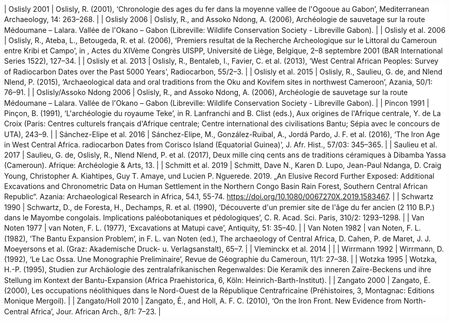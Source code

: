 | Oslisly 2001                     | Oslisly, R. (2001), ‘Chronologie des ages du fer dans la moyenne vallee de l'Ogooue au Gabon’, Mediterranean Archaeology, 14: 263–268. |
| Oslisly 2006                     | Oslisly, R., and Assoko Ndong, A. (2006), Archéologie de sauvetage sur la route Médoumane – Lalara. Vallée de l'Okano – Gabon (Libreville: Wildlife Conservation Society - Libreville Gabon). |
| Oslisly et al. 2006              | Oslisly, R., Ateba, L., Betougeda, R. et al. (2006), ‘Premiers resultat de la Recherche Archeologique sur le Littoral du Cameroun entre Kribi et Campo’, in , Actes du XIVème Congrès UISPP, Université de Liège, Belgique, 2–8 septembre 2001 (BAR International Series 1522), 127–34. |
| Oslisly et al. 2013              | Oslisly, R., Bentaleb, I., Favier, C. et al. (2013), ‘West Central African Peoples: Survey of Radiocarbon Dates over the Past 5000 Years’, Radiocarbon, 55/2–3. |
| Oslisly et al. 2015 | Oslisly, R., Saulieu, G. de, and Nlend Nlend, P. (2015), ‘Archaeological data and oral traditions from the Oku and Kovifem sites in northwest Cameroon’, Azania, 50/1: 76–91. |
| Oslisly/Assoko Ndong 2006        | Oslisly, R., and Assoko Ndong, A. (2006), Archéologie de sauvetage sur la route Médoumane – Lalara. Vallée de l'Okano – Gabon (Libreville: Wildlife Conservation Society - Libreville Gabon). |
| Pincon 1991                      | Pinçon, B. (1991), ‘L'archéologie du royaume Teke’, in R. Lanfranchi and B. Clist (eds.), Aux origines de l'Afrique centrale, Y. de La Croix (Paris: Centres culturels français d'Afrique centrale; Centre international des civilisations Bantu; Sépia avec le concours de UTA), 243–9. |
| Sánchez-Elipe et al. 2016        | Sánchez-Elipe, M., González-Ruibal, A., Jordá Pardo, J. F. et al. (2016), ‘The Iron Age in West Central Africa. radiocarbon Dates from Corisco Island (Equatorial Guinea)’, J. Afr. Hist., 57/03: 345–365. |
| Saulieu et al. 2017              | Saulieu, G. de, Oslisly, R., Nlend Nlend, P. et al. (2017), Deux mille cinq cents ans de traditions céramiques à Dibamba Yassa (Cameroun). Afrique: Archéologie & Arts, 13. |
| Schmitt et al. 2019 | Schmitt, Dave N., Karen D. Lupo, Jean-Paul Ndanga, D. Craig Young, Christopher A. Kiahtipes, Guy T. Amaye, und Lucien P. Nguerede. 2019. „An Elusive Record Further Exposed: Additional Excavations and Chronometric Data on Human Settlement in the Northern Congo Basin Rain Forest, Southern Central African Republic“. Azania: Archaeological Research in Africa, 54.1, 55-74. https://doi.org/10.1080/0067270X.2019.1583467. |
| Schwartz 1990 | Schwartz, D., de Foresta, H., Dechamps, R. et al. (1990), ‘Découverte d'un premier site de l'âge du fer ancien (2 110 B.P.) dans le Mayombe congolais. Implications paléobotaniques et pédologiques’, C. R. Acad. Sci. Paris, 310/2: 1293–1298. |
| Van Noten 1977                   | van Noten, F. L. (1977), ‘Excavations at Matupi cave’, Antiquity, 51: 35–40. |
| Van Noten 1982                   | van Noten, F. L. (1982), ‘The Bantu Expansion Problem’, in F. L. van Noten (ed.), The archaeology of Central Africa, D. Cahen, P. de Maret, J. J. Moeyersons et al. (Graz: Akademische Druck- u. Verlagsanstalt), 65–7. |
| Vleminckx et al. 2014 | |
| Wirrmann 1992                    | Wirrmann, D. (1992), ‘Le Lac Ossa. Une Monographie Preliminaire’, Revue de Géographie du Cameroun, 11/1: 27–38. |
| Wotzka 1995                      | Wotzka, H.-P. (1995), Studien zur Archäologie des zentralafrikanischen Regenwaldes: Die Keramik des inneren Zaïre-Beckens und ihre Stellung im Kontext der Bantu-Expansion (Africa Praehistorica, 6, Köln: Heinrich-Barth-Institut). |
| Zangato 2000                     | Zangato, É. (2000), Les occupations néolithiques dans le Nord-Ouest de la République Centrafricaine (Préhistoires, 3, Montagnac: Editions Monique Mergoil). |
| Zangato/Holl 2010                | Zangato, É., and Holl, A. F. C. (2010), ‘On the Iron Front. New Evidence from North-Central Africa’, Jour. African Arch., 8/1: 7–23. |